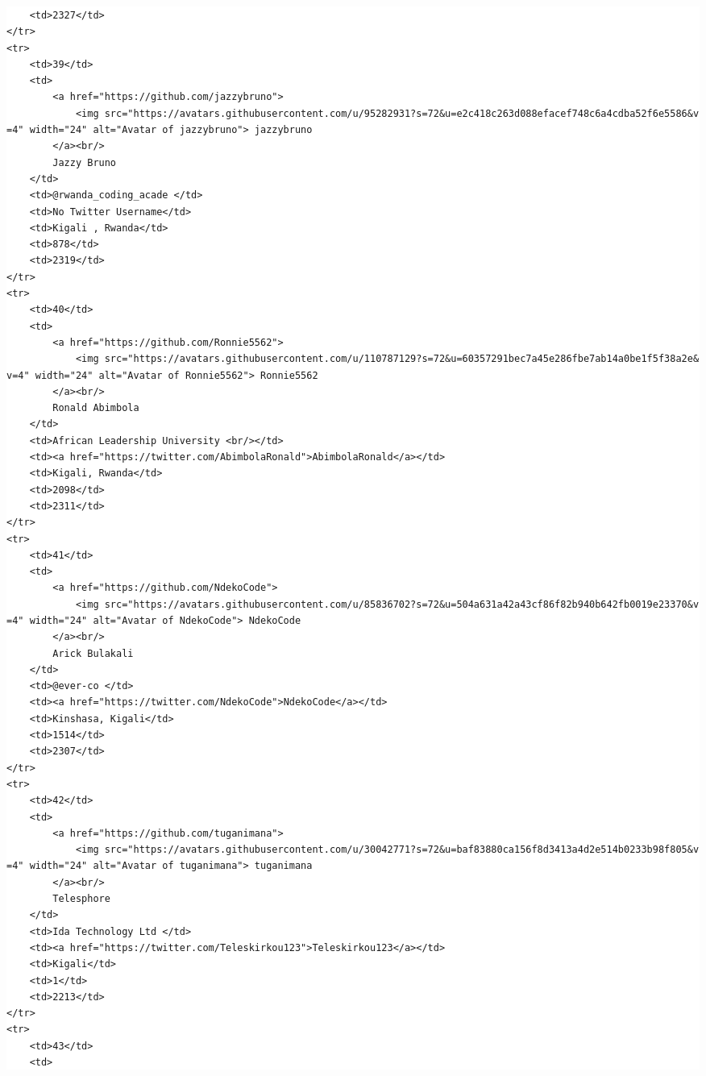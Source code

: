 		<td>2327</td>
	</tr>
	<tr>
		<td>39</td>
		<td>
			<a href="https://github.com/jazzybruno">
				<img src="https://avatars.githubusercontent.com/u/95282931?s=72&u=e2c418c263d088efacef748c6a4cdba52f6e5586&v=4" width="24" alt="Avatar of jazzybruno"> jazzybruno
			</a><br/>
			Jazzy Bruno
		</td>
		<td>@rwanda_coding_acade </td>
		<td>No Twitter Username</td>
		<td>Kigali , Rwanda</td>
		<td>878</td>
		<td>2319</td>
	</tr>
	<tr>
		<td>40</td>
		<td>
			<a href="https://github.com/Ronnie5562">
				<img src="https://avatars.githubusercontent.com/u/110787129?s=72&u=60357291bec7a45e286fbe7ab14a0be1f5f38a2e&v=4" width="24" alt="Avatar of Ronnie5562"> Ronnie5562
			</a><br/>
			Ronald Abimbola
		</td>
		<td>African Leadership University <br/></td>
		<td><a href="https://twitter.com/AbimbolaRonald">AbimbolaRonald</a></td>
		<td>Kigali, Rwanda</td>
		<td>2098</td>
		<td>2311</td>
	</tr>
	<tr>
		<td>41</td>
		<td>
			<a href="https://github.com/NdekoCode">
				<img src="https://avatars.githubusercontent.com/u/85836702?s=72&u=504a631a42a43cf86f82b940b642fb0019e23370&v=4" width="24" alt="Avatar of NdekoCode"> NdekoCode
			</a><br/>
			Arick Bulakali
		</td>
		<td>@ever-co </td>
		<td><a href="https://twitter.com/NdekoCode">NdekoCode</a></td>
		<td>Kinshasa, Kigali</td>
		<td>1514</td>
		<td>2307</td>
	</tr>
	<tr>
		<td>42</td>
		<td>
			<a href="https://github.com/tuganimana">
				<img src="https://avatars.githubusercontent.com/u/30042771?s=72&u=baf83880ca156f8d3413a4d2e514b0233b98f805&v=4" width="24" alt="Avatar of tuganimana"> tuganimana
			</a><br/>
			Telesphore 
		</td>
		<td>Ida Technology Ltd </td>
		<td><a href="https://twitter.com/Teleskirkou123">Teleskirkou123</a></td>
		<td>Kigali</td>
		<td>1</td>
		<td>2213</td>
	</tr>
	<tr>
		<td>43</td>
		<td>